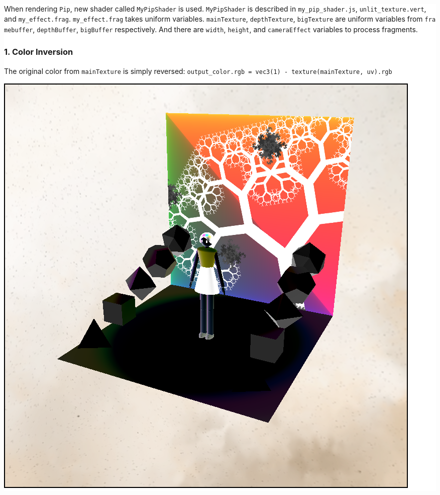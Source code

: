 When rendering `Pip`, new shader called `MyPipShader` is used. `MyPipShader` is described in `my_pip_shader.js`, `unlit_texture.vert`, and `my_effect.frag`. `my_effect.frag` takes uniform variables. `mainTexture`, `depthTexture`, `bigTexture` are uniform variables from `framebuffer`, `depthBuffer`, `bigBuffer` respectively. And there are `width`, `height`, and `cameraEffect` variables to process fragments.

### 1. Color Inversion

The original color from `mainTexture` is simply reversed: `output_color.rgb = vec3(1) - texture(mainTexture, uv).rgb`

![img](./images/report4_4.png)
